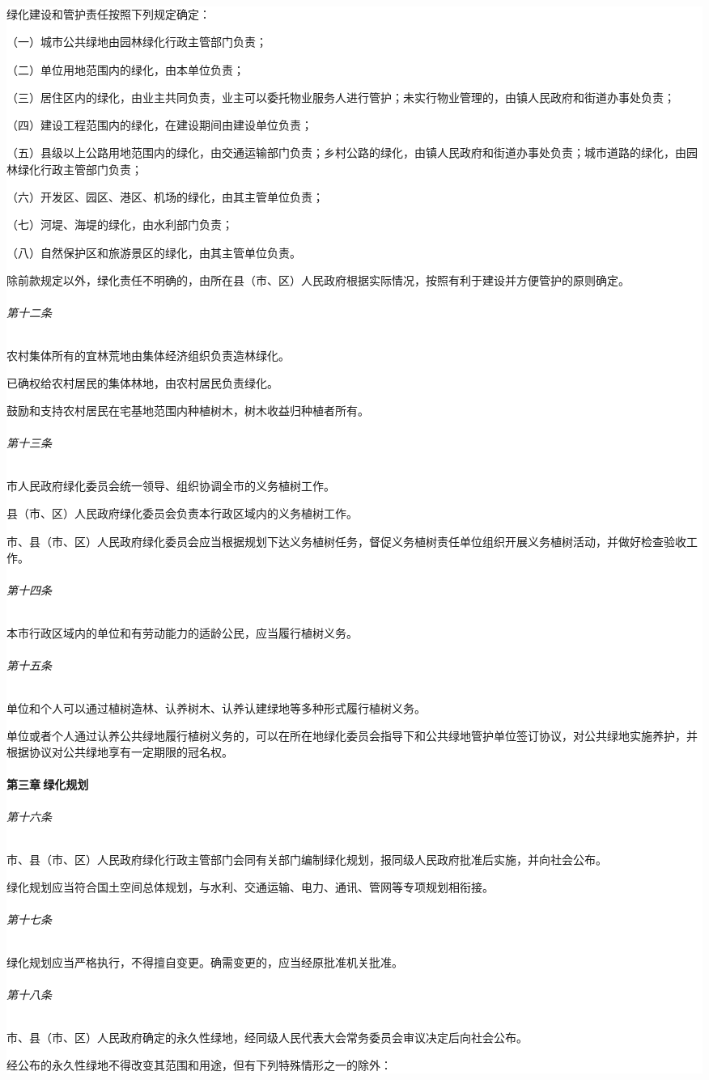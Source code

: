 绿化建设和管护责任按照下列规定确定：

（一）城市公共绿地由园林绿化行政主管部门负责；

（二）单位用地范围内的绿化，由本单位负责；

（三）居住区内的绿化，由业主共同负责，业主可以委托物业服务人进行管护；未实行物业管理的，由镇人民政府和街道办事处负责；

（四）建设工程范围内的绿化，在建设期间由建设单位负责；

（五）县级以上公路用地范围内的绿化，由交通运输部门负责；乡村公路的绿化，由镇人民政府和街道办事处负责；城市道路的绿化，由园林绿化行政主管部门负责；

（六）开发区、园区、港区、机场的绿化，由其主管单位负责；

（七）河堤、海堤的绿化，由水利部门负责；

（八）自然保护区和旅游景区的绿化，由其主管单位负责。

除前款规定以外，绿化责任不明确的，由所在县（市、区）人民政府根据实际情况，按照有利于建设并方便管护的原则确定。

###### 第十二条

农村集体所有的宜林荒地由集体经济组织负责造林绿化。

已确权给农村居民的集体林地，由农村居民负责绿化。

鼓励和支持农村居民在宅基地范围内种植树木，树木收益归种植者所有。

###### 第十三条

市人民政府绿化委员会统一领导、组织协调全市的义务植树工作。

县（市、区）人民政府绿化委员会负责本行政区域内的义务植树工作。

市、县（市、区）人民政府绿化委员会应当根据规划下达义务植树任务，督促义务植树责任单位组织开展义务植树活动，并做好检查验收工作。

###### 第十四条

本市行政区域内的单位和有劳动能力的适龄公民，应当履行植树义务。

###### 第十五条

单位和个人可以通过植树造林、认养树木、认养认建绿地等多种形式履行植树义务。

单位或者个人通过认养公共绿地履行植树义务的，可以在所在地绿化委员会指导下和公共绿地管护单位签订协议，对公共绿地实施养护，并根据协议对公共绿地享有一定期限的冠名权。

#### 第三章 绿化规划

###### 第十六条

市、县（市、区）人民政府绿化行政主管部门会同有关部门编制绿化规划，报同级人民政府批准后实施，并向社会公布。

绿化规划应当符合国土空间总体规划，与水利、交通运输、电力、通讯、管网等专项规划相衔接。

###### 第十七条

绿化规划应当严格执行，不得擅自变更。确需变更的，应当经原批准机关批准。

###### 第十八条

市、县（市、区）人民政府确定的永久性绿地，经同级人民代表大会常务委员会审议决定后向社会公布。

经公布的永久性绿地不得改变其范围和用途，但有下列特殊情形之一的除外：

